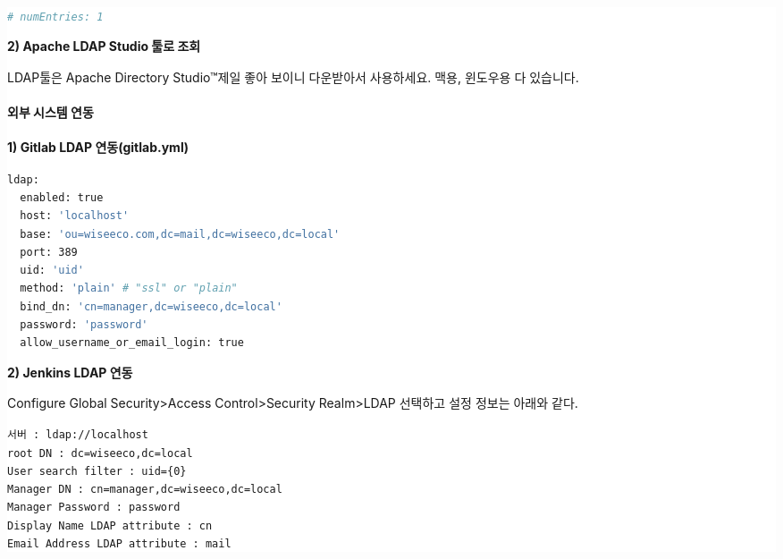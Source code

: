 ```bash
# numEntries: 1
```

**2) Apache LDAP Studio 툴로 조회**

LDAP툴은 Apache Directory Studio™제일 좋아 보이니 다운받아서 사용하세요. 맥용, 윈도우용 다 있습니다.

#### 외부 시스템 연동

**1) Gitlab LDAP 연동(gitlab.yml)**

```bash
ldap:
  enabled: true
  host: 'localhost'
  base: 'ou=wiseeco.com,dc=mail,dc=wiseeco,dc=local'
  port: 389
  uid: 'uid'
  method: 'plain' # "ssl" or "plain"
  bind_dn: 'cn=manager,dc=wiseeco,dc=local'
  password: 'password'
  allow_username_or_email_login: true
```

**2) Jenkins LDAP 연동**

Configure Global Security>Access Control>Security Realm>LDAP 선택하고 설정 정보는 아래와 같다.

```bash
서버 : ldap://localhost
root DN : dc=wiseeco,dc=local
User search filter : uid={0}
Manager DN : cn=manager,dc=wiseeco,dc=local
Manager Password : password
Display Name LDAP attribute : cn
Email Address LDAP attribute : mail
```
